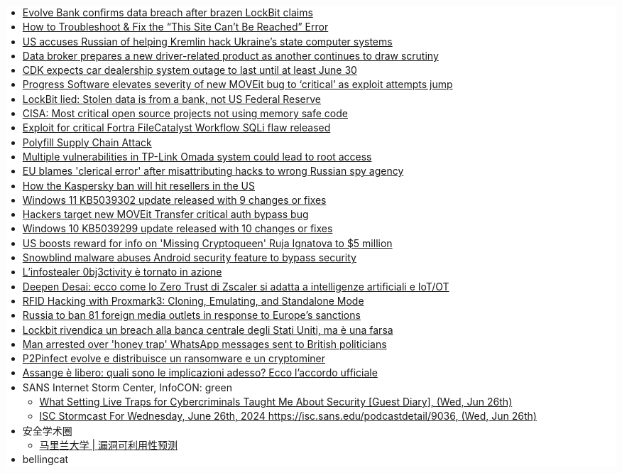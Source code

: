   - [Evolve Bank confirms data breach after brazen LockBit claims](https://therecord.media/evolve-bank-data-breach-lockbit)
  - [How to Troubleshoot & Fix the “This Site Can’t Be Reached” Error](https://blog.sucuri.net/2024/06/this-site-cant-be-reached-error.html)
  - [US accuses Russian of helping Kremlin hack Ukraine’s state computer systems](https://therecord.media/us-accuses-russian-helping-kremlin)
  - [Data broker prepares a new driver-related product as another continues to draw scrutiny](https://therecord.media/lexisnexis-risk-solutions-lead-generation-product-data-privacy)
  - [CDK expects car dealership system outage to last until at least June 30](https://therecord.media/cdk-global-ransomware-incident-restoring-services)
  - [Progress Software elevates severity of new MOVEit bug to ‘critical’ as exploit attempts jump](https://therecord.media/progress-software-elevates-severity-bug)
  - [LockBit lied: Stolen data is from a bank, not US Federal Reserve](https://www.bleepingcomputer.com/news/security/lockbit-lied-stolen-data-is-from-a-bank-not-us-federal-reserve/)
  - [CISA: Most critical open source projects not using memory safe code](https://www.bleepingcomputer.com/news/security/cisa-most-critical-open-source-projects-not-using-memory-safe-code/)
  - [Exploit for critical Fortra FileCatalyst Workflow SQLi flaw released](https://www.bleepingcomputer.com/news/security/exploit-for-critical-fortra-filecatalyst-workflow-sqli-flaw-released/)
  - [Polyfill Supply Chain Attack](https://yoroi.company/vulnerablity-warning-it/polyfill-supply-chain-attack/)
  - [Multiple vulnerabilities in TP-Link Omada system could lead to root access](https://blog.talosintelligence.com/multiple-vulnerabilities-in-tp-link-omada-system/)
  - [EU blames 'clerical error' after misattributing hacks to wrong Russian spy agency](https://therecord.media/eu-clerical-error-sanctions-attribution-hacks-fsb)
  - [How the Kaspersky ban will hit resellers in the US](https://techcrunch.com/2024/06/26/how-the-kaspersky-ban-will-hit-resellers-in-the-us/)
  - [Windows 11 KB5039302 update released with 9 changes or fixes](https://www.bleepingcomputer.com/news/microsoft/windows-11-kb5039302-update-released-with-9-changes-or-fixes/)
  - [Hackers target new MOVEit Transfer critical auth bypass bug](https://www.bleepingcomputer.com/news/security/hackers-target-new-moveit-transfer-critical-auth-bypass-bug/)
  - [Windows 10 KB5039299 update released with 10 changes or fixes](https://www.bleepingcomputer.com/news/microsoft/windows-10-kb5039299-update-released-with-10-changes-or-fixes/)
  - [US boosts reward for info on 'Missing Cryptoqueen' Ruja Ignatova to $5 million](https://therecord.media/ruja-ignatova-onecoin-cryptoqueen-us-5million-reward)
  - [Snowblind malware abuses Android security feature to bypass security](https://www.bleepingcomputer.com/news/security/snowblind-malware-abuses-android-security-feature-to-bypass-security/)
  - [L’infostealer 0bj3ctivity è tornato in azione](https://cert-agid.gov.it/news/linfostealer-0bj3ctivity-e-tornato-in-azione/)
  - [Deepen Desai: ecco come lo Zero Trust di Zscaler si adatta a intelligenze artificiali e IoT/OT](https://www.securityinfo.it/2024/06/26/deepen-desai-zscaler-intervista-zero-trust-ia-iot-ot/)
  - [RFID Hacking with Proxmark3: Cloning, Emulating, and Standalone Mode](https://www.mobile-hacker.com/2024/06/26/rfid-hacking-with-proxmark3-cloning-emulating-and-standalone-mode/)
  - [Russia to ban 81 foreign media outlets in response to Europe’s sanctions](https://therecord.media/russian-bans-european-media-outlets-response-sanctions)
  - [Lockbit rivendica un breach alla banca centrale degli Stati Uniti, ma è una farsa](https://www.securityinfo.it/2024/06/26/lockbit-rivendica-un-breach-alla-banca-centrale-degli-stati-uniti-ma-e-una-farsa/)
  - [Man arrested over 'honey trap' WhatsApp messages sent to British politicians](https://therecord.media/honey-trap-whatsapp-messages-uk-politicians-arrest)
  - [P2Pinfect evolve e distribuisce un ransomware e un cryptominer](https://www.securityinfo.it/2024/06/26/p2pinfect-evolve-e-distribuisce-ransomware-e-cryptominer/)
  - [Assange è libero: quali sono le implicazioni adesso? Ecco l’accordo ufficiale](https://www.insicurezzadigitale.com/assange-e-libero-quali-sono-le-implicazioni-adesso-ecco-laccordo-ufficiale/)
- SANS Internet Storm Center, InfoCON: green
  - [What Setting Live Traps for Cybercriminals Taught Me About Security &#x5b;Guest Diary&#x5d;, (Wed, Jun 26th)](https://isc.sans.edu/diary/rss/31038)
  - [ISC Stormcast For Wednesday, June 26th, 2024 https://isc.sans.edu/podcastdetail/9036, (Wed, Jun 26th)](https://isc.sans.edu/diary/rss/31036)
- 安全学术圈
  - [马里兰大学 | 漏洞可利用性预测](https://mp.weixin.qq.com/s?__biz=MzU5MTM5MTQ2MA==&mid=2247491025&idx=1&sn=70cb9fad31ecd9042c55d4d1a20fcb22&chksm=fe2ee25ac9596b4cf5aa157bdbbe6da61559ee80939d2ac500ccd77f40d711c0cf57413f4167&scene=58&subscene=0#rd)
- bellingcat